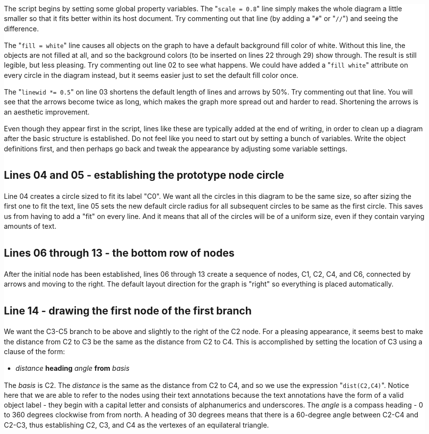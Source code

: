 The script begins by setting some global property variables.  The
"`scale = 0.8`" line simply makes the whole diagram a little smaller
so that it fits better within its host document.  Try commenting out
that line (by adding a "`#`" or "`//`") and seeing the difference.

The "`fill = white`" line causes all objects on the graph to have a
default background fill color of white.  Without this line, the objects are
not filled at all, and so the background colors (to be inserted on lines 22
through 29) show through.  The result is still legible, but less pleasing.
Try commenting out line 02 to see what happens.  We could have
added a "`fill white`" attribute on every circle in the diagram instead,
but it seems easier just to set the default fill color once.

The "`linewid *= 0.5`" on line 03 shortens the default length of lines
and arrows by 50%.  Try commenting out that line.  You will see that the
arrows become twice as long, which makes the graph more spread out and
harder to read.  Shortening the arrows is an aesthetic improvement.

Even though they appear first in the script, lines like these
are typically added at the end of writing, in order to clean up a diagram after
the basic structure is established.  Do not feel like you need
to start out by setting a bunch of variables.  Write the object
definitions first, and then perhaps go back and tweak the appearance
by adjusting some variable settings.

## Lines 04 and 05 - establishing the prototype node circle

Line 04 creates a circle sized to fit its label "C0".  We want
all the circles in this diagram to be the same size, so after sizing
the first one to fit the text, line 05 sets the new default circle radius
for all subsequent circles to be same as the first circle.  This
saves us from having to add a "fit" on every line.  And it means that
all of the circles will be of a uniform size, even if they contain
varying amounts of text.

## Lines 06 through 13 - the bottom row of nodes

After the initial node has been established, lines 06 through 13 create
a sequence of nodes, C1, C2, C4, and C6, connected by arrows and
moving to the right.  The default layout direction for the graph is
"right" so everything is placed automatically.

## Line 14 - drawing the first node of the first branch

We want the C3-C5 branch to be above and slightly to the right of
the C2 node.  For a pleasing appearance, it seems best to make the
distance from C2 to C3 be the same as the distance from C2 to C4.
This is accomplished by setting the location of C3 using
a clause of the form:

  *  *distance* **heading** *angle* **from** *basis*

The *basis* is C2.  The *distance* is the same as the distance from C2
to C4, and so we use the expression "`dist(C2,C4)`".  Notice here that
we are able to refer to the nodes using their text annotations because
the text annotations have the form of a valid object label - they begin
with a capital letter and consists of alphanumerics and underscores.
The *angle* is a compass heading - 0 to 360 degrees clockwise from
from north.  A heading of 30 degrees means that there is a 60-degree
angle between C2-C4 and C2-C3, thus establishing C2, C3, and C4 as
the vertexes of an equilateral triangle.
